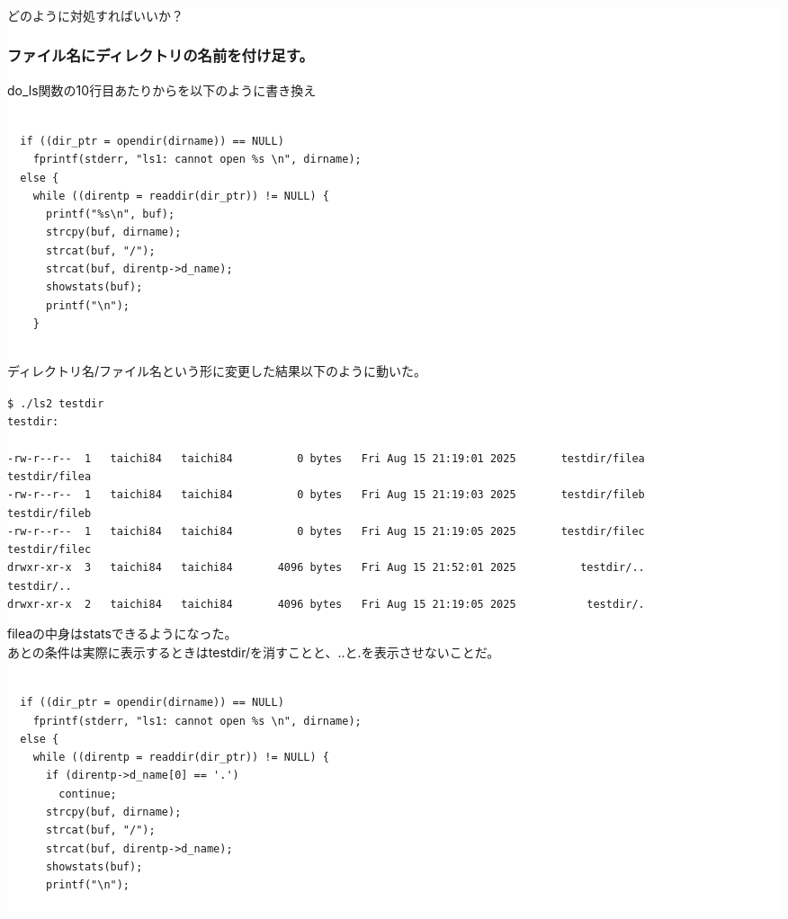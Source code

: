 どのように対処すればいいか？    
    
### ファイル名にディレクトリの名前を付け足す。    
    
do_ls関数の10行目あたりからを以下のように書き換え    
    
```    
    
  if ((dir_ptr = opendir(dirname)) == NULL)    
    fprintf(stderr, "ls1: cannot open %s \n", dirname);    
  else {    
    while ((direntp = readdir(dir_ptr)) != NULL) {    
      printf("%s\n", buf);    
      strcpy(buf, dirname);    
      strcat(buf, "/");    
      strcat(buf, direntp->d_name);    
      showstats(buf);    
      printf("\n");    
    }    
    
```    
    
ディレクトリ名/ファイル名という形に変更した結果以下のように動いた。    
    
```    
$ ./ls2 testdir    
testdir:    
     
-rw-r--r--  1   taichi84   taichi84          0 bytes   Fri Aug 15 21:19:01 2025       testdir/filea     
testdir/filea    
-rw-r--r--  1   taichi84   taichi84          0 bytes   Fri Aug 15 21:19:03 2025       testdir/fileb     
testdir/fileb    
-rw-r--r--  1   taichi84   taichi84          0 bytes   Fri Aug 15 21:19:05 2025       testdir/filec     
testdir/filec    
drwxr-xr-x  3   taichi84   taichi84       4096 bytes   Fri Aug 15 21:52:01 2025          testdir/..     
testdir/..    
drwxr-xr-x  2   taichi84   taichi84       4096 bytes   Fri Aug 15 21:19:05 2025           testdir/.     
```    
    
fileaの中身はstatsできるようになった。    
あとの条件は実際に表示するときはtestdir/を消すことと、..と.を表示させないことだ。    
    
```    
    
  if ((dir_ptr = opendir(dirname)) == NULL)    
    fprintf(stderr, "ls1: cannot open %s \n", dirname);    
  else {    
    while ((direntp = readdir(dir_ptr)) != NULL) {    
      if (direntp->d_name[0] == '.')    
        continue;    
      strcpy(buf, dirname);    
      strcat(buf, "/");    
      strcat(buf, direntp->d_name);    
      showstats(buf);    
      printf("\n");    
    
```    
    